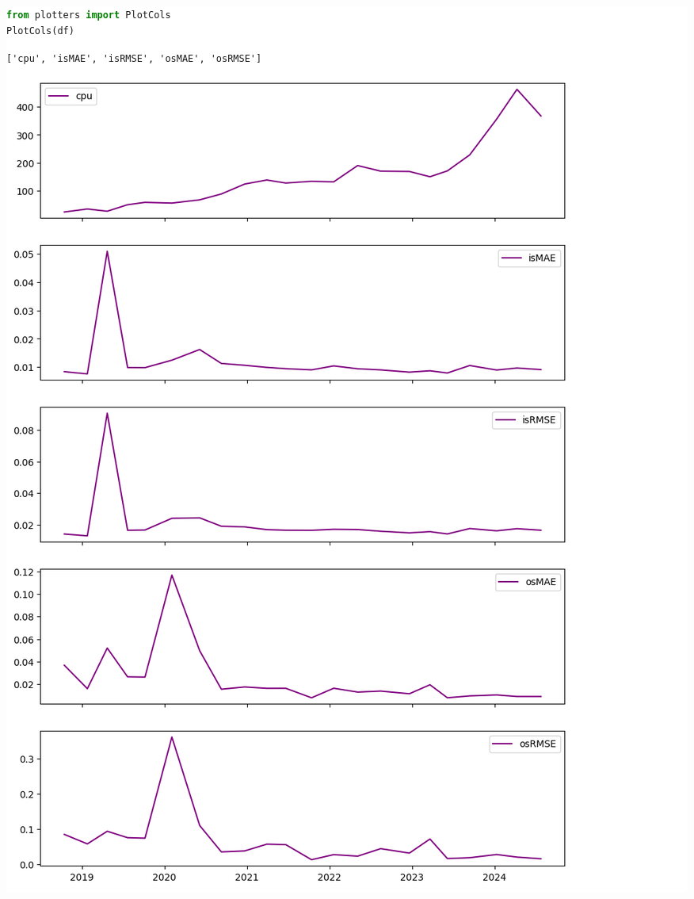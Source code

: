     
    


```python
from plotters import PlotCols
PlotCols(df)
```

    ['cpu', 'isMAE', 'isRMSE', 'osMAE', 'osRMSE']
    


    
![png](output_15_1.png)
    

